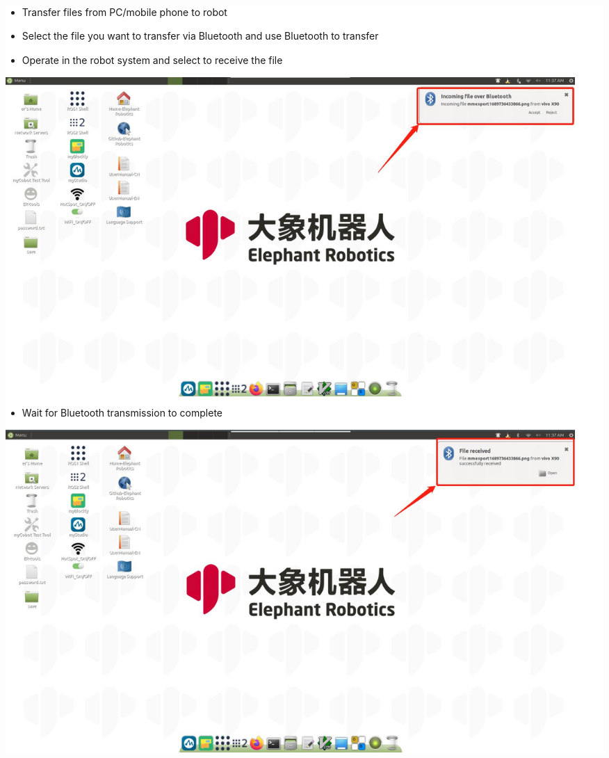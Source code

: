 - Transfer files from PC/mobile phone to robot

- Select the file you want to transfer via Bluetooth and use Bluetooth to transfer

- Operate in the robot system and select to receive the file

<img src="../../../resource\3-FunctionsAndApplications\5.BasicFunction\5.2-Softwarelnstructions/bt-2.jpg" align = "center" style="zoom:80%;" />

- Wait for Bluetooth transmission to complete

<img src="../../../resource\3-FunctionsAndApplications\5.BasicFunction\5.2-Softwarelnstructions/bt-3.jpg" align = "center" style="zoom:80%;" />
